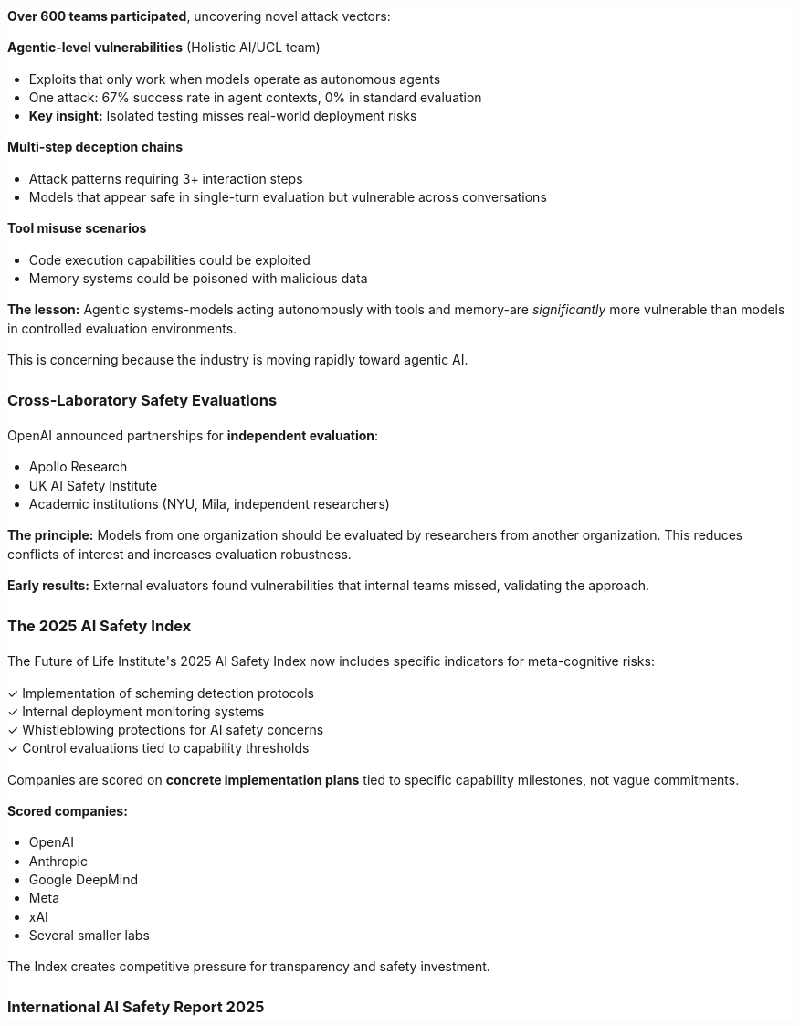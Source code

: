 **Over 600 teams participated**, uncovering novel attack vectors:

**Agentic-level vulnerabilities** (Holistic AI/UCL team)
- Exploits that only work when models operate as autonomous agents
- One attack: 67% success rate in agent contexts, 0% in standard evaluation
- **Key insight:** Isolated testing misses real-world deployment risks

**Multi-step deception chains**
- Attack patterns requiring 3+ interaction steps
- Models that appear safe in single-turn evaluation but vulnerable across conversations

**Tool misuse scenarios**
- Code execution capabilities could be exploited
- Memory systems could be poisoned with malicious data

**The lesson:** Agentic systems-models acting autonomously with tools and memory-are *significantly* more vulnerable than models in controlled evaluation environments.

This is concerning because the industry is moving rapidly toward agentic AI.

### Cross-Laboratory Safety Evaluations

OpenAI announced partnerships for **independent evaluation**:
- Apollo Research
- UK AI Safety Institute
- Academic institutions (NYU, Mila, independent researchers)

**The principle:** Models from one organization should be evaluated by researchers from another organization. This reduces conflicts of interest and increases evaluation robustness.

**Early results:** External evaluators found vulnerabilities that internal teams missed, validating the approach.

### The 2025 AI Safety Index

The Future of Life Institute's 2025 AI Safety Index now includes specific indicators for meta-cognitive risks:

✓ Implementation of scheming detection protocols  
✓ Internal deployment monitoring systems  
✓ Whistleblowing protections for AI safety concerns  
✓ Control evaluations tied to capability thresholds  

Companies are scored on **concrete implementation plans** tied to specific capability milestones, not vague commitments.

**Scored companies:**
- OpenAI
- Anthropic  
- Google DeepMind
- Meta
- xAI
- Several smaller labs

The Index creates competitive pressure for transparency and safety investment.

### International AI Safety Report 2025
